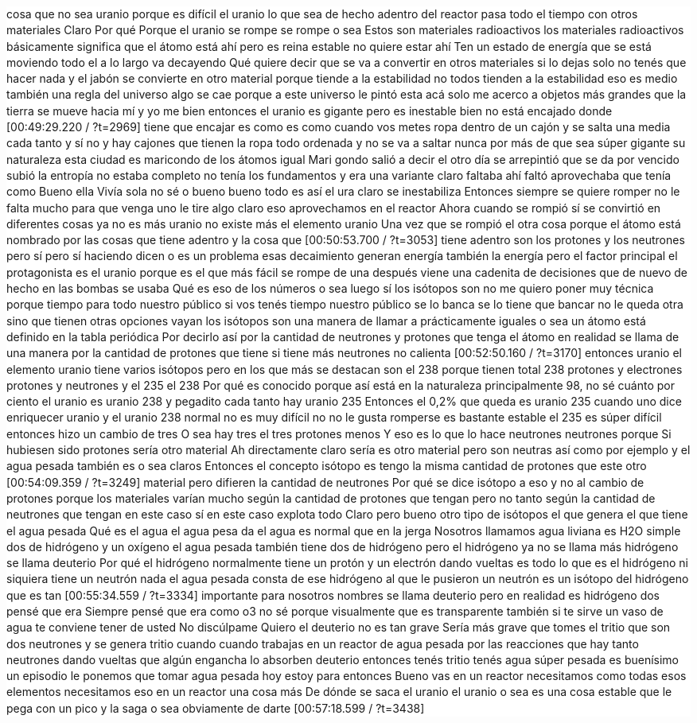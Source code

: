 cosa que no sea uranio porque es difícil el uranio lo que sea de hecho adentro del reactor pasa todo el tiempo con otros materiales Claro Por qué Porque el uranio se rompe se rompe o sea Estos son materiales radioactivos los materiales radioactivos básicamente significa que el átomo está ahí pero es reina estable no quiere estar ahí Ten un estado de energía que se está moviendo todo el a lo largo va decayendo Qué quiere decir que se va a convertir en otros materiales si lo dejas solo no tenés que hacer nada y el jabón se convierte en otro material porque tiende a la estabilidad no todos tienden a la estabilidad eso es medio también una regla del universo algo se cae porque a este universo le pintó esta acá solo me acerco a objetos más grandes que la tierra se mueve hacia mí y yo me bien entonces el uranio es gigante pero es inestable bien no está encajado donde 
[00:49:29.220 / ?t=2969]
tiene que encajar es como es como cuando vos metes ropa dentro de un cajón y se salta una media cada tanto y sí no y hay cajones que tienen la ropa todo ordenada y no se va a saltar nunca por más de que sea súper gigante su naturaleza esta ciudad es maricondo de los átomos igual Mari gondo salió a decir el otro día se arrepintió que se da por vencido subió la entropía no estaba completo no tenía los fundamentos y era una variante claro faltaba ahí faltó aprovechaba que tenía como Bueno ella Vivía sola no sé o bueno bueno todo es así el ura claro se inestabiliza Entonces siempre se quiere romper no le falta mucho para que venga uno le tire algo claro eso aprovechamos en el reactor Ahora cuando se rompió sí se convirtió en diferentes cosas ya no es más uranio no existe más el elemento uranio Una vez que se rompió el otra cosa porque el átomo está nombrado por las cosas que tiene adentro y la cosa que 
[00:50:53.700 / ?t=3053]
tiene adentro son los protones y los neutrones pero sí pero sí haciendo dicen o es un problema esas decaimiento generan energía también la energía pero el factor principal el protagonista es el uranio porque es el que más fácil se rompe de una después viene una cadenita de decisiones que de nuevo de hecho en las bombas se usaba Qué es eso de los números o sea luego sí los isótopos son no me quiero poner muy técnica porque tiempo para todo nuestro público si vos tenés tiempo nuestro público se lo banca se lo tiene que bancar no le queda otra sino que tienen otras opciones vayan los isótopos son una manera de llamar a prácticamente iguales o sea un átomo está definido en la tabla periódica Por decirlo así por la cantidad de neutrones y protones que tenga el átomo en realidad se llama de una manera por la cantidad de protones que tiene si tiene más neutrones no calienta 
[00:52:50.160 / ?t=3170]
entonces uranio el elemento uranio tiene varios isótopos pero en los que más se destacan son el 238 porque tienen total 238 protones y electrones protones y neutrones y el 235 el 238 Por qué es conocido porque así está en la naturaleza principalmente 98, no sé cuánto por ciento el uranio es uranio 238 y pegadito cada tanto hay uranio 235 Entonces el 0,2% que queda es uranio 235 cuando uno dice enriquecer uranio y el uranio 238 normal no es muy difícil no no le gusta romperse es bastante estable el 235 es súper difícil entonces hizo un cambio de tres O sea hay tres el tres protones menos Y eso es lo que lo hace neutrones neutrones porque Si hubiesen sido protones sería otro material Ah directamente claro sería es otro material pero son neutras así como por ejemplo y el agua pesada también es o sea claros Entonces el concepto isótopo es tengo la misma cantidad de protones que este otro 
[00:54:09.359 / ?t=3249]
material pero difieren la cantidad de neutrones Por qué se dice isótopo a eso y no al cambio de protones porque los materiales varían mucho según la cantidad de protones que tengan pero no tanto según la cantidad de neutrones que tengan en este caso sí en este caso explota todo Claro pero bueno otro tipo de isótopos el que genera el que tiene el agua pesada Qué es el agua el agua pesa da el agua es normal que en la jerga Nosotros llamamos agua liviana es H2O simple dos de hidrógeno y un oxígeno el agua pesada también tiene dos de hidrógeno pero el hidrógeno ya no se llama más hidrógeno se llama deuterio Por qué el hidrógeno normalmente tiene un protón y un electrón dando vueltas es todo lo que es el hidrógeno ni siquiera tiene un neutrón nada el agua pesada consta de ese hidrógeno al que le pusieron un neutrón es un isótopo del hidrógeno que es tan 
[00:55:34.559 / ?t=3334]
importante para nosotros nombres se llama deuterio pero en realidad es hidrógeno dos pensé que era Siempre pensé que era como o3 no sé porque visualmente que es transparente también si te sirve un vaso de agua te conviene tener de usted No discúlpame Quiero el deuterio no es tan grave Sería más grave que tomes el tritio que son dos neutrones y se genera tritio cuando cuando trabajas en un reactor de agua pesada por las reacciones que hay tanto neutrones dando vueltas que algún engancha lo absorben deuterio entonces tenés tritio tenés agua súper pesada es buenísimo un episodio le ponemos que tomar agua pesada hoy estoy para entonces Bueno vas en un reactor necesitamos como todas esos elementos necesitamos eso en un reactor una cosa más De dónde se saca el uranio el uranio o sea es una cosa estable que le pega con un pico y la saga o sea obviamente de darte 
[00:57:18.599 / ?t=3438]